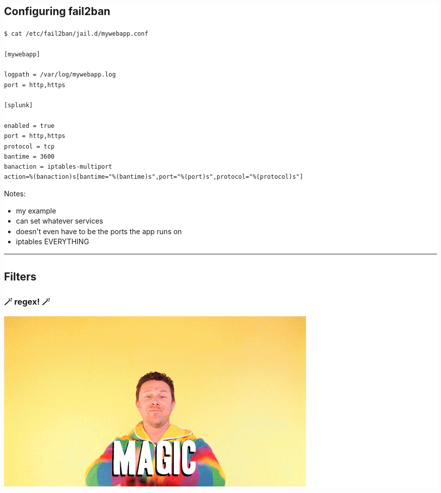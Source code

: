 ## Configuring fail2ban

```shell
$ cat /etc/fail2ban/jail.d/mywebapp.conf

[mywebapp]

logpath = /var/log/mywebapp.log
port = http,https

[splunk]

enabled = true
port = http,https
protocol = tcp
bantime = 3600
banaction = iptables-multiport
action=%(banaction)s[bantime="%(bantime)s",port="%(port)s",protocol="%(protocol)s"]
```

Notes:
* my example
* can set whatever services
* doesn't even have to be the ports the app runs on
* iptables EVERYTHING

---

## Filters

### 🪄 regex! 🪄

![regex](/images/magic.gif)
